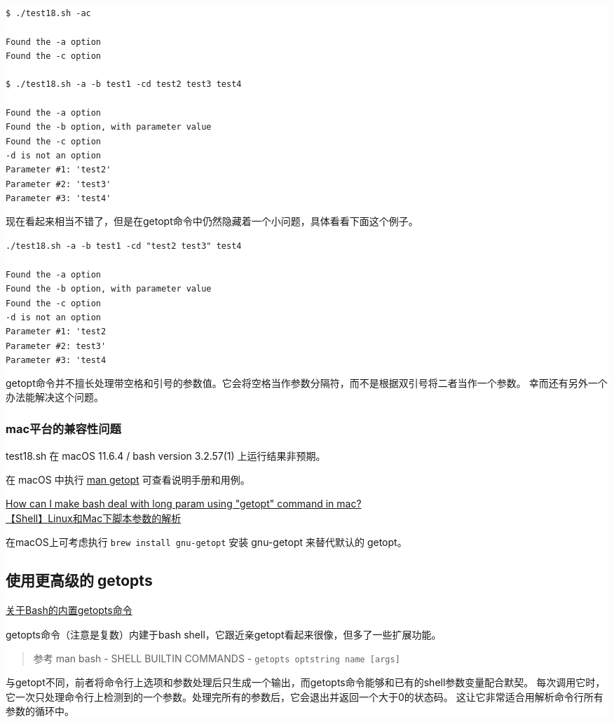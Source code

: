 ```Shell
$ ./test18.sh -ac

Found the -a option
Found the -c option

$ ./test18.sh -a -b test1 -cd test2 test3 test4

Found the -a option
Found the -b option, with parameter value
Found the -c option
-d is not an option
Parameter #1: 'test2'
Parameter #2: 'test3'
Parameter #3: 'test4'
```

现在看起来相当不错了，但是在getopt命令中仍然隐藏着一个小问题，具体看看下面这个例子。

```Shell
./test18.sh -a -b test1 -cd "test2 test3" test4

Found the -a option
Found the -b option, with parameter value
Found the -c option
-d is not an option
Parameter #1: 'test2
Parameter #2: test3'
Parameter #3: 'test4
```

getopt命令并不擅长处理带空格和引号的参数值。它会将空格当作参数分隔符，而不是根据双引号将二者当作一个参数。
幸而还有另外一个办法能解决这个问题。

### mac平台的兼容性问题

test18.sh 在 macOS 11.6.4 / bash version 3.2.57(1) 上运行结果非预期。

在 macOS 中执行 [man getopt](https://ss64.com/osx/getopt.html) 可查看说明手册和用例。

[How can I make bash deal with long param using "getopt" command in mac?](https://stackoverflow.com/questions/12152077/how-can-i-make-bash-deal-with-long-param-using-getopt-command-in-mac)  
[【Shell】Linux和Mac下脚本参数的解析](http://witmax.cn/shell-mac-parse-parameters.html)  

在macOS上可考虑执行 `brew install gnu-getopt` 安装 gnu-getopt 来替代默认的 getopt。

## 使用更高级的 getopts

[关于Bash的内置getopts命令](https://thawk.github.io/%E8%BD%AF%E4%BB%B6/bash-getopts/)  

getopts命令（注意是复数）内建于bash shell，它跟近亲getopt看起来很像，但多了一些扩展功能。

> 参考 man bash - SHELL BUILTIN COMMANDS - `getopts optstring name [args]`

与getopt不同，前者将命令行上选项和参数处理后只生成一个输出，而getopts命令能够和已有的shell参数变量配合默契。
每次调用它时，它一次只处理命令行上检测到的一个参数。处理完所有的参数后，它会退出并返回一个大于0的状态码。
这让它非常适合用解析命令行所有参数的循环中。
